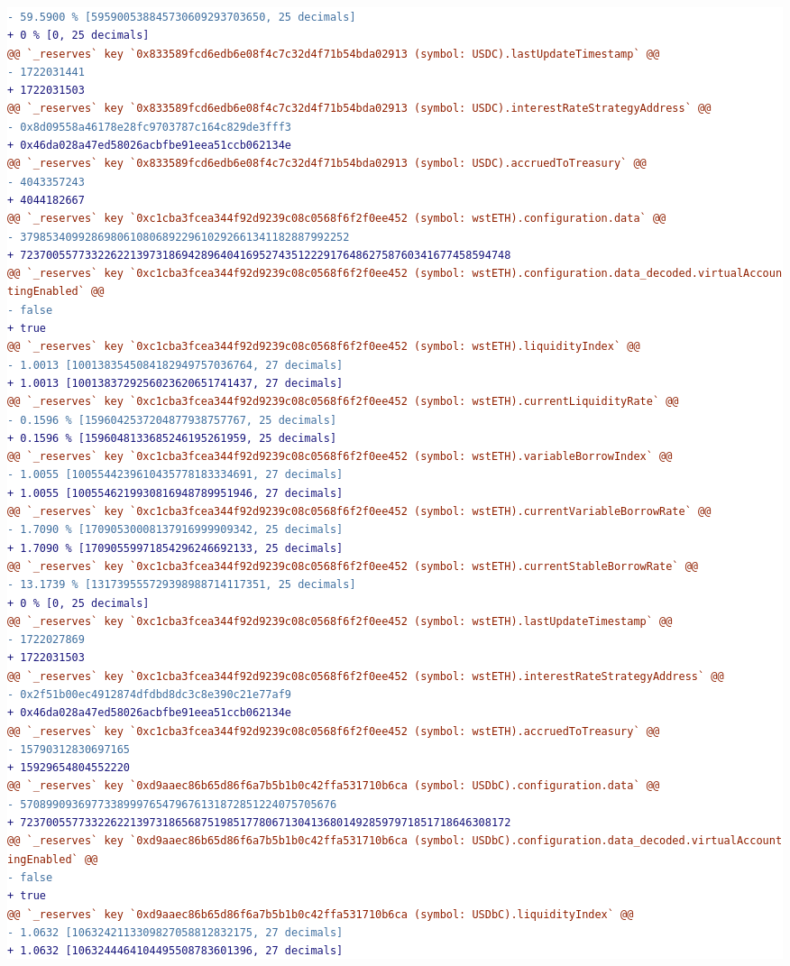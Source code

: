 ```diff
- 59.5900 % [595900538845730609293703650, 25 decimals]
+ 0 % [0, 25 decimals]
@@ `_reserves` key `0x833589fcd6edb6e08f4c7c32d4f71b54bda02913 (symbol: USDC).lastUpdateTimestamp` @@
- 1722031441
+ 1722031503
@@ `_reserves` key `0x833589fcd6edb6e08f4c7c32d4f71b54bda02913 (symbol: USDC).interestRateStrategyAddress` @@
- 0x8d09558a46178e28fc9703787c164c829de3fff3
+ 0x46da028a47ed58026acbfbe91eea51ccb062134e
@@ `_reserves` key `0x833589fcd6edb6e08f4c7c32d4f71b54bda02913 (symbol: USDC).accruedToTreasury` @@
- 4043357243
+ 4044182667
@@ `_reserves` key `0xc1cba3fcea344f92d9239c08c0568f6f2f0ee452 (symbol: wstETH).configuration.data` @@
- 379853409928698061080689229610292661341182887992252
+ 7237005577332262213973186942896404169527435122291764862758760341677458594748
@@ `_reserves` key `0xc1cba3fcea344f92d9239c08c0568f6f2f0ee452 (symbol: wstETH).configuration.data_decoded.virtualAccountingEnabled` @@
- false
+ true
@@ `_reserves` key `0xc1cba3fcea344f92d9239c08c0568f6f2f0ee452 (symbol: wstETH).liquidityIndex` @@
- 1.0013 [1001383545084182949757036764, 27 decimals]
+ 1.0013 [1001383729256023620651741437, 27 decimals]
@@ `_reserves` key `0xc1cba3fcea344f92d9239c08c0568f6f2f0ee452 (symbol: wstETH).currentLiquidityRate` @@
- 0.1596 % [1596042537204877938757767, 25 decimals]
+ 0.1596 % [1596048133685246195261959, 25 decimals]
@@ `_reserves` key `0xc1cba3fcea344f92d9239c08c0568f6f2f0ee452 (symbol: wstETH).variableBorrowIndex` @@
- 1.0055 [1005544239610435778183334691, 27 decimals]
+ 1.0055 [1005546219930816948789951946, 27 decimals]
@@ `_reserves` key `0xc1cba3fcea344f92d9239c08c0568f6f2f0ee452 (symbol: wstETH).currentVariableBorrowRate` @@
- 1.7090 % [17090530008137916999909342, 25 decimals]
+ 1.7090 % [17090559971854296246692133, 25 decimals]
@@ `_reserves` key `0xc1cba3fcea344f92d9239c08c0568f6f2f0ee452 (symbol: wstETH).currentStableBorrowRate` @@
- 13.1739 % [131739555729398988714117351, 25 decimals]
+ 0 % [0, 25 decimals]
@@ `_reserves` key `0xc1cba3fcea344f92d9239c08c0568f6f2f0ee452 (symbol: wstETH).lastUpdateTimestamp` @@
- 1722027869
+ 1722031503
@@ `_reserves` key `0xc1cba3fcea344f92d9239c08c0568f6f2f0ee452 (symbol: wstETH).interestRateStrategyAddress` @@
- 0x2f51b00ec4912874dfdbd8dc3c8e390c21e77af9
+ 0x46da028a47ed58026acbfbe91eea51ccb062134e
@@ `_reserves` key `0xc1cba3fcea344f92d9239c08c0568f6f2f0ee452 (symbol: wstETH).accruedToTreasury` @@
- 15790312830697165
+ 15929654804552220
@@ `_reserves` key `0xd9aaec86b65d86f6a7b5b1b0c42ffa531710b6ca (symbol: USDbC).configuration.data` @@
- 5708990936977338999765479676131872851224075705676
+ 7237005577332262213973186568751985177806713041368014928597971851718646308172
@@ `_reserves` key `0xd9aaec86b65d86f6a7b5b1b0c42ffa531710b6ca (symbol: USDbC).configuration.data_decoded.virtualAccountingEnabled` @@
- false
+ true
@@ `_reserves` key `0xd9aaec86b65d86f6a7b5b1b0c42ffa531710b6ca (symbol: USDbC).liquidityIndex` @@
- 1.0632 [1063242113309827058812832175, 27 decimals]
+ 1.0632 [1063244464104495508783601396, 27 decimals]
```